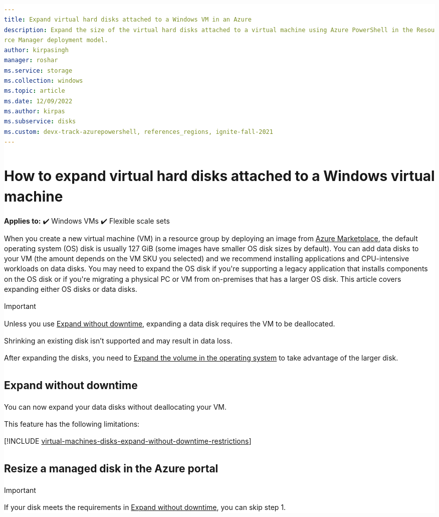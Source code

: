 ```yaml
---
title: Expand virtual hard disks attached to a Windows VM in an Azure
description: Expand the size of the virtual hard disks attached to a virtual machine using Azure PowerShell in the Resource Manager deployment model.
author: kirpasingh
manager: roshar
ms.service: storage
ms.collection: windows
ms.topic: article
ms.date: 12/09/2022
ms.author: kirpas
ms.subservice: disks
ms.custom: devx-track-azurepowershell, references_regions, ignite-fall-2021
---
```

# How to expand virtual hard disks attached to a Windows virtual machine

**Applies to:** :heavy_check_mark: Windows VMs :heavy_check_mark: Flexible scale sets 

When you create a new virtual machine (VM) in a resource group by deploying an image from [Azure Marketplace](https://azure.microsoft.com/marketplace/), the default operating system (OS) disk is usually 127 GiB (some images have smaller OS disk sizes by default). You can add data disks to your VM (the amount depends on the VM SKU you selected) and we recommend installing applications and CPU-intensive workloads on data disks. You may need to expand the OS disk if you're supporting a legacy application that installs components on the OS disk or if you're migrating a physical PC or VM from on-premises that has a larger OS disk. This article covers expanding either OS disks or data disks.

> [!IMPORTANT]
> Unless you use [Expand without downtime](#expand-without-downtime), expanding a data disk requires the VM to be deallocated.
>
> Shrinking an existing disk isn’t supported and may result in data loss.
> 
> After expanding the disks, you need to [Expand the volume in the operating system](#expand-the-volume-in-the-operating-system) to take advantage of the larger disk.

## Expand without downtime

You can now expand your data disks without deallocating your VM.

This feature has the following limitations:

[!INCLUDE [virtual-machines-disks-expand-without-downtime-restrictions](../../../includes/virtual-machines-disks-expand-without-downtime-restrictions.md)]

## Resize a managed disk in the Azure portal

> [!IMPORTANT]
> If your disk meets the requirements in [Expand without downtime](#expand-without-downtime), you can skip step 1.
